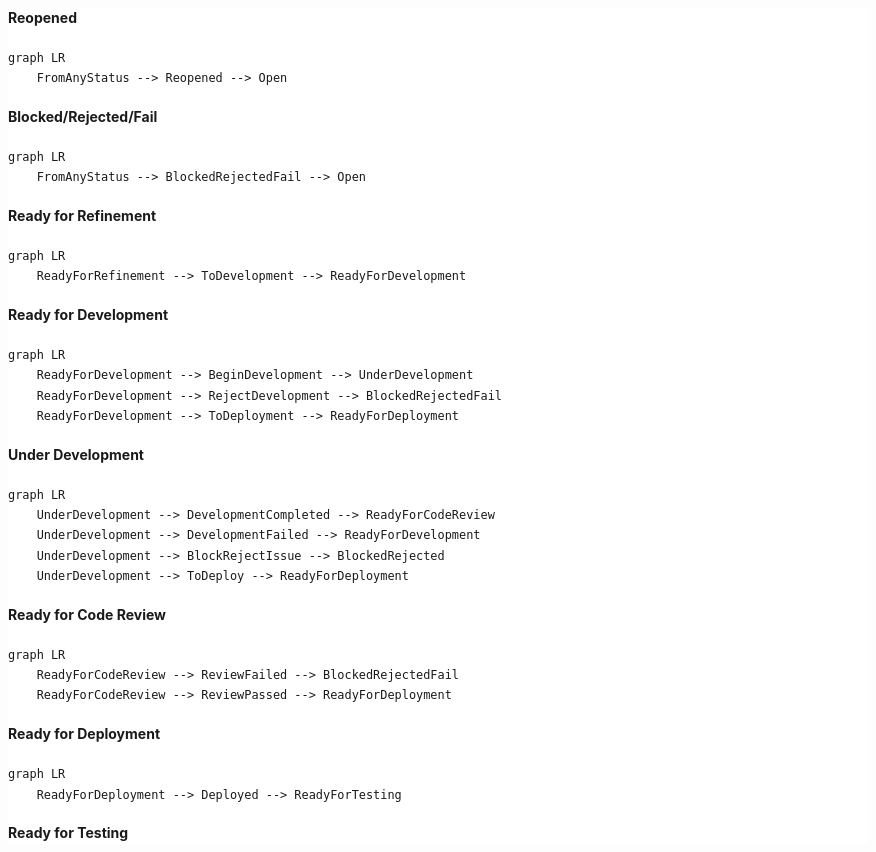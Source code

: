 #### Reopened

```mermaid
graph LR
    FromAnyStatus --> Reopened --> Open
```

#### Blocked/Rejected/Fail

```mermaid
graph LR
    FromAnyStatus --> BlockedRejectedFail --> Open
```


#### Ready for Refinement

```mermaid
graph LR
    ReadyForRefinement --> ToDevelopment --> ReadyForDevelopment
```

#### Ready for Development

```mermaid
graph LR
    ReadyForDevelopment --> BeginDevelopment --> UnderDevelopment
    ReadyForDevelopment --> RejectDevelopment --> BlockedRejectedFail
    ReadyForDevelopment --> ToDeployment --> ReadyForDeployment
```

#### Under Development

```mermaid
graph LR
    UnderDevelopment --> DevelopmentCompleted --> ReadyForCodeReview
    UnderDevelopment --> DevelopmentFailed --> ReadyForDevelopment
    UnderDevelopment --> BlockRejectIssue --> BlockedRejected
    UnderDevelopment --> ToDeploy --> ReadyForDeployment
```

#### Ready for Code Review

```mermaid
graph LR
    ReadyForCodeReview --> ReviewFailed --> BlockedRejectedFail
    ReadyForCodeReview --> ReviewPassed --> ReadyForDeployment
```

#### Ready for Deployment

```mermaid
graph LR
    ReadyForDeployment --> Deployed --> ReadyForTesting
```

#### Ready for Testing
